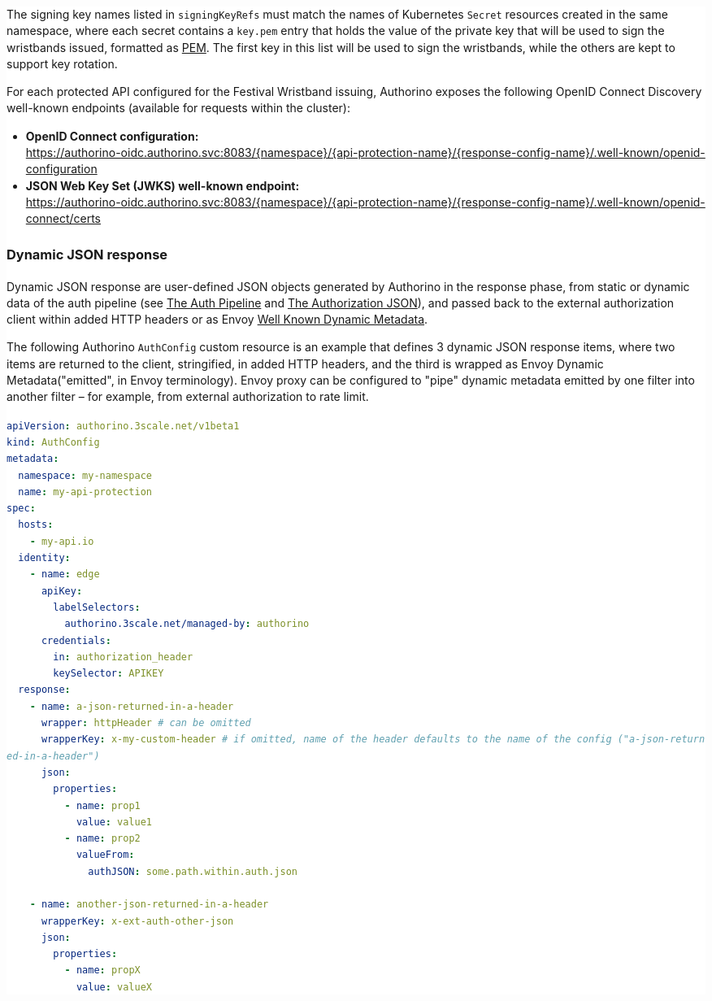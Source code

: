 The signing key names listed in `signingKeyRefs` must match the names of Kubernetes `Secret` resources created in the same namespace, where each secret contains a `key.pem` entry that holds the value of the private key that will be used to sign the wristbands issued, formatted as [PEM](https://en.wikipedia.org/wiki/Privacy-Enhanced_Mail). The first key in this list will be used to sign the wristbands, while the others are kept to support key rotation.

For each protected API configured for the Festival Wristband issuing, Authorino exposes the following OpenID Connect Discovery well-known endpoints (available for requests within the cluster):
- **OpenID Connect configuration:**<br/>
  https://authorino-oidc.authorino.svc:8083/{namespace}/{api-protection-name}/{response-config-name}/.well-known/openid-configuration
- **JSON Web Key Set (JWKS) well-known endpoint:**<br/>
  https://authorino-oidc.authorino.svc:8083/{namespace}/{api-protection-name}/{response-config-name}/.well-known/openid-connect/certs

### Dynamic JSON response

Dynamic JSON response are user-defined JSON objects generated by Authorino in the response phase, from static or dynamic data of the auth pipeline (see [The Auth Pipeline](#the-auth-pipeline) and [The Authorization JSON](#the-authorization-json)), and passed back to the external authorization client within added HTTP headers or as Envoy [Well Known Dynamic Metadata](https://www.envoyproxy.io/docs/envoy/latest/configuration/advanced/well_known_dynamic_metadata).

The following Authorino `AuthConfig` custom resource is an example that defines 3 dynamic JSON response items, where two items are returned to the client, stringified, in added HTTP headers, and the third is wrapped as Envoy Dynamic Metadata("emitted", in Envoy terminology). Envoy proxy can be configured to "pipe" dynamic metadata emitted by one filter into another filter – for example, from external authorization to rate limit.

```yaml
apiVersion: authorino.3scale.net/v1beta1
kind: AuthConfig
metadata:
  namespace: my-namespace
  name: my-api-protection
spec:
  hosts:
    - my-api.io
  identity:
    - name: edge
      apiKey:
        labelSelectors:
          authorino.3scale.net/managed-by: authorino
      credentials:
        in: authorization_header
        keySelector: APIKEY
  response:
    - name: a-json-returned-in-a-header
      wrapper: httpHeader # can be omitted
      wrapperKey: x-my-custom-header # if omitted, name of the header defaults to the name of the config ("a-json-returned-in-a-header")
      json:
        properties:
          - name: prop1
            value: value1
          - name: prop2
            valueFrom:
              authJSON: some.path.within.auth.json

    - name: another-json-returned-in-a-header
      wrapperKey: x-ext-auth-other-json
      json:
        properties:
          - name: propX
            value: valueX
```